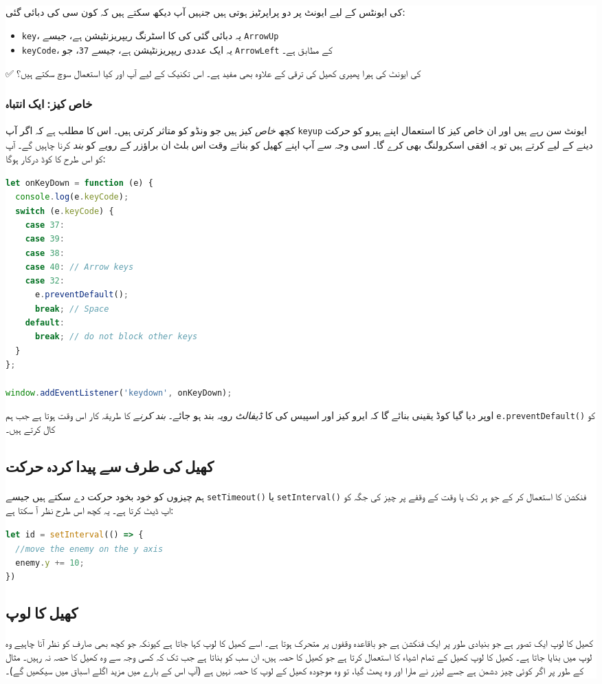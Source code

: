 کی ایونٹس کے لیے ایونٹ پر دو پراپرٹیز ہوتی ہیں جنہیں آپ دیکھ سکتے ہیں کہ کون سی کی دبائی گئی:

- `key`، یہ دبائی گئی کی کا اسٹرنگ ریپریزنٹیشن ہے، جیسے `ArrowUp`
- `keyCode`، یہ ایک عددی ریپریزنٹیشن ہے، جیسے `37`، جو `ArrowLeft` کے مطابق ہے۔

✅ کی ایونٹ کی ہیرا پھیری کھیل کی ترقی کے علاوہ بھی مفید ہے۔ اس تکنیک کے لیے آپ اور کیا استعمال سوچ سکتے ہیں؟

### خاص کیز: ایک انتباہ

کچھ *خاص* کیز ہیں جو ونڈو کو متاثر کرتی ہیں۔ اس کا مطلب ہے کہ اگر آپ `keyup` ایونٹ سن رہے ہیں اور ان خاص کیز کا استعمال اپنے ہیرو کو حرکت دینے کے لیے کرتے ہیں تو یہ افقی اسکرولنگ بھی کرے گا۔ اسی وجہ سے آپ اپنے کھیل کو بناتے وقت اس بلٹ ان براؤزر کے رویے کو *بند* کرنا چاہیں گے۔ آپ کو اس طرح کا کوڈ درکار ہوگا:

```javascript
let onKeyDown = function (e) {
  console.log(e.keyCode);
  switch (e.keyCode) {
    case 37:
    case 39:
    case 38:
    case 40: // Arrow keys
    case 32:
      e.preventDefault();
      break; // Space
    default:
      break; // do not block other keys
  }
};

window.addEventListener('keydown', onKeyDown);
```

اوپر دیا گیا کوڈ یقینی بنائے گا کہ ایرو کیز اور اسپیس کی کا *ڈیفالٹ* رویہ بند ہو جائے۔ *بند کرنے* کا طریقہ کار اس وقت ہوتا ہے جب ہم `e.preventDefault()` کو کال کرتے ہیں۔

## کھیل کی طرف سے پیدا کردہ حرکت

ہم چیزوں کو خود بخود حرکت دے سکتے ہیں جیسے `setTimeout()` یا `setInterval()` فنکشن کا استعمال کر کے جو ہر ٹک یا وقت کے وقفے پر چیز کی جگہ کو اپ ڈیٹ کرتا ہے۔ یہ کچھ اس طرح نظر آ سکتا ہے:

```javascript
let id = setInterval(() => {
  //move the enemy on the y axis
  enemy.y += 10;
})
```

## کھیل کا لوپ

کھیل کا لوپ ایک تصور ہے جو بنیادی طور پر ایک فنکشن ہے جو باقاعدہ وقفوں پر متحرک ہوتا ہے۔ اسے کھیل کا لوپ کہا جاتا ہے کیونکہ جو کچھ بھی صارف کو نظر آنا چاہیے وہ لوپ میں بنایا جاتا ہے۔ کھیل کا لوپ کھیل کے تمام اشیاء کا استعمال کرتا ہے جو کھیل کا حصہ ہیں، ان سب کو بناتا ہے جب تک کہ کسی وجہ سے وہ کھیل کا حصہ نہ رہیں۔ مثال کے طور پر اگر کوئی چیز دشمن ہے جسے لیزر نے مارا اور وہ پھٹ گیا، تو وہ موجودہ کھیل کے لوپ کا حصہ نہیں ہے (آپ اس کے بارے میں مزید اگلے اسباق میں سیکھیں گے)۔
